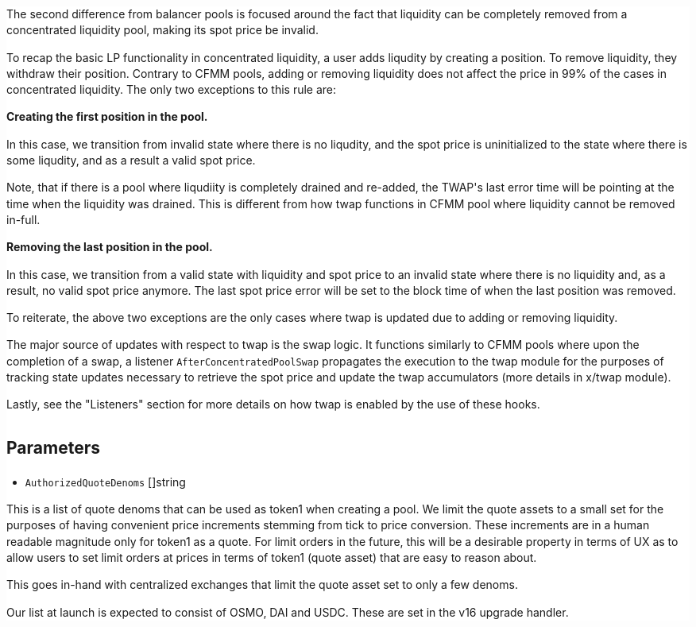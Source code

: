 The second difference from balancer pools is focused around the fact that
liquidity can be completely removed from a concentrated liquidity pool,
making its spot price be invalid.

To recap the basic LP functionality in concentrated liquidity, a user adds
liqudity by creating a position. To remove liquidity, they withdraw their
position. Contrary to CFMM pools, adding or removing liquidity does not affect
the price in 99% of the cases in concentrated liquidity. The only two exceptions
to this rule are:

**Creating the first position in the pool.**

In this case, we transition from invalid state where there is no liqudity, and
the spot price is uninitialized to the state where there is some liqudity, and
as a result a valid spot price.

Note, that if there is a pool where liqudiity is completely drained and re-added,
the TWAP's last error time will be pointing at the time when the liquidity was drained.
This is different from how twap functions in CFMM pool where liquidity cannot
be removed in-full.

**Removing the last position in the pool.**

In this case, we transition from a valid state with liquidity and spot price to
an invalid state where there is no liquidity and, as a result, no valid spot
price anymore. The last spot price error will be set to the block time of when
the last position was removed.

To reiterate, the above two exceptions are the only cases where twap is updated
due to adding or removing liquidity.

The major source of updates with respect to twap is the swap logic. It functions
similarly to CFMM pools where upon the completion of a swap, a listener `AfterConcentratedPoolSwap`
propagates the execution to the twap module for the purposes of tracking state updates
necessary to retrieve the spot price and update the twap accumulators
(more details in x/twap module).

Lastly, see the "Listeners" section for more details on how twap is enabled by
the use of these hooks.

## Parameters

- `AuthorizedQuoteDenoms` []string

This is a list of quote denoms that can be used as token1 when creating a pool.
We limit the quote assets to a small set for the purposes of having convenient
price increments stemming from tick to price conversion. These increments are
in a human readable magnitude only for token1 as a quote. For limit orders in
the future, this will be a desirable property in terms of UX as to allow users
to set limit orders at prices in terms of token1 (quote asset) that are easy
to reason about.

This goes in-hand with centralized exchanges that limit the quote asset set
to only a few denoms.

Our list at launch is expected to consist of OSMO, DAI and USDC. These are set
in the v16 upgrade handler.

